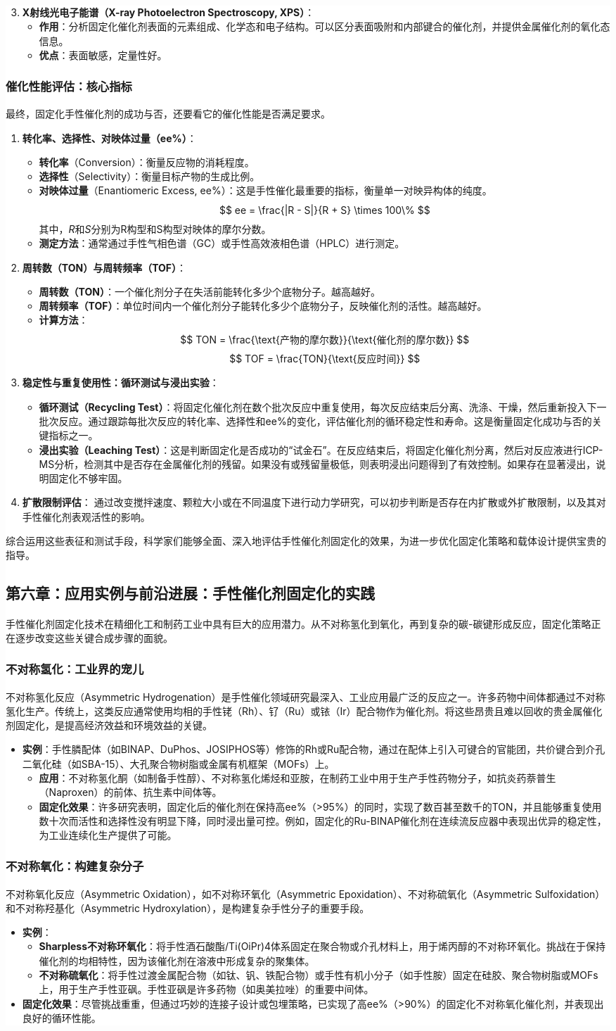 3.  **X射线光电子能谱（X-ray Photoelectron Spectroscopy, XPS）**：
    *   **作用**：分析固定化催化剂表面的元素组成、化学态和电子结构。可以区分表面吸附和内部键合的催化剂，并提供金属催化剂的氧化态信息。
    *   **优点**：表面敏感，定量性好。

### 催化性能评估：核心指标

最终，固定化手性催化剂的成功与否，还要看它的催化性能是否满足要求。

1.  **转化率、选择性、对映体过量（ee%）**：
    *   **转化率**（Conversion）：衡量反应物的消耗程度。
    *   **选择性**（Selectivity）：衡量目标产物的生成比例。
    *   **对映体过量**（Enantiomeric Excess, ee%）：这是手性催化最重要的指标，衡量单一对映异构体的纯度。
    $$ ee = \frac{|R - S|}{R + S} \times 100\% $$
    其中，$R$和$S$分别为R构型和S构型对映体的摩尔分数。
    *   **测定方法**：通常通过手性气相色谱（GC）或手性高效液相色谱（HPLC）进行测定。

2.  **周转数（TON）与周转频率（TOF）**：
    *   **周转数（TON）**：一个催化剂分子在失活前能转化多少个底物分子。越高越好。
    *   **周转频率（TOF）**：单位时间内一个催化剂分子能转化多少个底物分子，反映催化剂的活性。越高越好。
    *   **计算方法**：
        $$ TON = \frac{\text{产物的摩尔数}}{\text{催化剂的摩尔数}} $$
        $$ TOF = \frac{TON}{\text{反应时间}} $$

3.  **稳定性与重复使用性：循环测试与浸出实验**：
    *   **循环测试（Recycling Test）**：将固定化催化剂在数个批次反应中重复使用，每次反应结束后分离、洗涤、干燥，然后重新投入下一批次反应。通过跟踪每批次反应的转化率、选择性和ee%的变化，评估催化剂的循环稳定性和寿命。这是衡量固定化成功与否的关键指标之一。
    *   **浸出实验（Leaching Test）**：这是判断固定化是否成功的“试金石”。在反应结束后，将固定化催化剂分离，然后对反应液进行ICP-MS分析，检测其中是否存在金属催化剂的残留。如果没有或残留量极低，则表明浸出问题得到了有效控制。如果存在显著浸出，说明固定化不够牢固。

4.  **扩散限制评估**：
    通过改变搅拌速度、颗粒大小或在不同温度下进行动力学研究，可以初步判断是否存在内扩散或外扩散限制，以及其对手性催化剂表观活性的影响。

综合运用这些表征和测试手段，科学家们能够全面、深入地评估手性催化剂固定化的效果，为进一步优化固定化策略和载体设计提供宝贵的指导。

## 第六章：应用实例与前沿进展：手性催化剂固定化的实践

手性催化剂固定化技术在精细化工和制药工业中具有巨大的应用潜力。从不对称氢化到氧化，再到复杂的碳-碳键形成反应，固定化策略正在逐步改变这些关键合成步骤的面貌。

### 不对称氢化：工业界的宠儿

不对称氢化反应（Asymmetric Hydrogenation）是手性催化领域研究最深入、工业应用最广泛的反应之一。许多药物中间体都通过不对称氢化生产。传统上，这类反应通常使用均相的手性铑（Rh）、钌（Ru）或铱（Ir）配合物作为催化剂。将这些昂贵且难以回收的贵金属催化剂固定化，是提高经济效益和环境效益的关键。

*   **实例**：手性膦配体（如BINAP、DuPhos、JOSIPHOS等）修饰的Rh或Ru配合物，通过在配体上引入可键合的官能团，共价键合到介孔二氧化硅（如SBA-15）、大孔聚合物树脂或金属有机框架（MOFs）上。
    *   **应用**：不对称氢化酮（如制备手性醇）、不对称氢化烯烃和亚胺，在制药工业中用于生产手性药物分子，如抗炎药萘普生（Naproxen）的前体、抗生素中间体等。
    *   **固定化效果**：许多研究表明，固定化后的催化剂在保持高ee%（>95%）的同时，实现了数百甚至数千的TON，并且能够重复使用数十次而活性和选择性没有明显下降，同时浸出量可控。例如，固定化的Ru-BINAP催化剂在连续流反应器中表现出优异的稳定性，为工业连续化生产提供了可能。

### 不对称氧化：构建复杂分子

不对称氧化反应（Asymmetric Oxidation），如不对称环氧化（Asymmetric Epoxidation）、不对称硫氧化（Asymmetric Sulfoxidation）和不对称羟基化（Asymmetric Hydroxylation），是构建复杂手性分子的重要手段。

*   **实例**：
    *   **Sharpless不对称环氧化**：将手性酒石酸酯/Ti(OiPr)4体系固定在聚合物或介孔材料上，用于烯丙醇的不对称环氧化。挑战在于保持催化剂的均相特性，因为该催化剂在溶液中形成复杂的聚集体。
    *   **不对称硫氧化**：将手性过渡金属配合物（如钛、钒、铁配合物）或手性有机小分子（如手性胺）固定在硅胶、聚合物树脂或MOFs上，用于生产手性亚砜。手性亚砜是许多药物（如奥美拉唑）的重要中间体。
*   **固定化效果**：尽管挑战重重，但通过巧妙的连接子设计或包埋策略，已实现了高ee%（>90%）的固定化不对称氧化催化剂，并表现出良好的循环性能。
